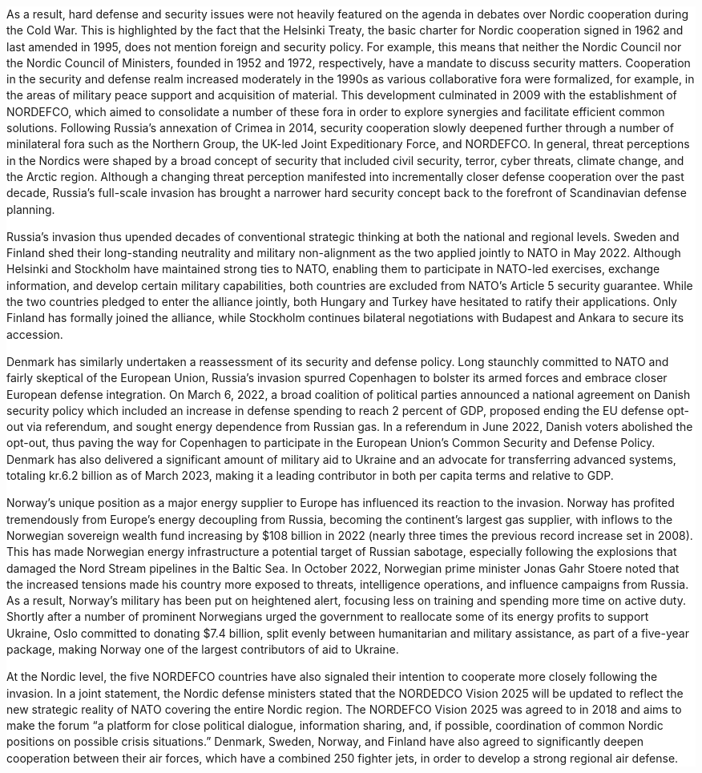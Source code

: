 As a result, hard defense and security issues were not heavily featured on the agenda in debates over Nordic cooperation during the Cold War. This is highlighted by the fact that the Helsinki Treaty, the basic charter for Nordic cooperation signed in 1962 and last amended in 1995, does not mention foreign and security policy. For example, this means that neither the Nordic Council nor the Nordic Council of Ministers, founded in 1952 and 1972, respectively, have a mandate to discuss security matters. Cooperation in the security and defense realm increased moderately in the 1990s as various collaborative fora were formalized, for example, in the areas of military peace support and acquisition of material. This development culminated in 2009 with the establishment of NORDEFCO, which aimed to consolidate a number of these fora in order to explore synergies and facilitate efficient common solutions. Following Russia’s annexation of Crimea in 2014, security cooperation slowly deepened further through a number of minilateral fora such as the Northern Group, the UK-led Joint Expeditionary Force, and NORDEFCO. In general, threat perceptions in the Nordics were shaped by a broad concept of security that included civil security, terror, cyber threats, climate change, and the Arctic region. Although a changing threat perception manifested into incrementally closer defense cooperation over the past decade, Russia’s full-scale invasion has brought a narrower hard security concept back to the forefront of Scandinavian defense planning.

Russia’s invasion thus upended decades of conventional strategic thinking at both the national and regional levels. Sweden and Finland shed their long-standing neutrality and military non-alignment as the two applied jointly to NATO in May 2022. Although Helsinki and Stockholm have maintained strong ties to NATO, enabling them to participate in NATO-led exercises, exchange information, and develop certain military capabilities, both countries are excluded from NATO’s Article 5 security guarantee. While the two countries pledged to enter the alliance jointly, both Hungary and Turkey have hesitated to ratify their applications. Only Finland has formally joined the alliance, while Stockholm continues bilateral negotiations with Budapest and Ankara to secure its accession.

Denmark has similarly undertaken a reassessment of its security and defense policy. Long staunchly committed to NATO and fairly skeptical of the European Union, Russia’s invasion spurred Copenhagen to bolster its armed forces and embrace closer European defense integration. On March 6, 2022, a broad coalition of political parties announced a national agreement on Danish security policy which included an increase in defense spending to reach 2 percent of GDP, proposed ending the EU defense opt-out via referendum, and sought energy dependence from Russian gas. In a referendum in June 2022, Danish voters abolished the opt-out, thus paving the way for Copenhagen to participate in the European Union’s Common Security and Defense Policy. Denmark has also delivered a significant amount of military aid to Ukraine and an advocate for transferring advanced systems, totaling kr.6.2 billion as of March 2023, making it a leading contributor in both per capita terms and relative to GDP.

Norway’s unique position as a major energy supplier to Europe has influenced its reaction to the invasion. Norway has profited tremendously from Europe’s energy decoupling from Russia, becoming the continent’s largest gas supplier, with inflows to the Norwegian sovereign wealth fund increasing by $108 billion in 2022 (nearly three times the previous record increase set in 2008). This has made Norwegian energy infrastructure a potential target of Russian sabotage, especially following the explosions that damaged the Nord Stream pipelines in the Baltic Sea. In October 2022, Norwegian prime minister Jonas Gahr Stoere noted that the increased tensions made his country more exposed to threats, intelligence operations, and influence campaigns from Russia. As a result, Norway’s military has been put on heightened alert, focusing less on training and spending more time on active duty. Shortly after a number of prominent Norwegians urged the government to reallocate some of its energy profits to support Ukraine, Oslo committed to donating $7.4 billion, split evenly between humanitarian and military assistance, as part of a five-year package, making Norway one of the largest contributors of aid to Ukraine.

At the Nordic level, the five NORDEFCO countries have also signaled their intention to cooperate more closely following the invasion. In a joint statement, the Nordic defense ministers stated that the NORDEDCO Vision 2025 will be updated to reflect the new strategic reality of NATO covering the entire Nordic region. The NORDEFCO Vision 2025 was agreed to in 2018 and aims to make the forum “a platform for close political dialogue, information sharing, and, if possible, coordination of common Nordic positions on possible crisis situations.” Denmark, Sweden, Norway, and Finland have also agreed to significantly deepen cooperation between their air forces, which have a combined 250 fighter jets, in order to develop a strong regional air defense.
